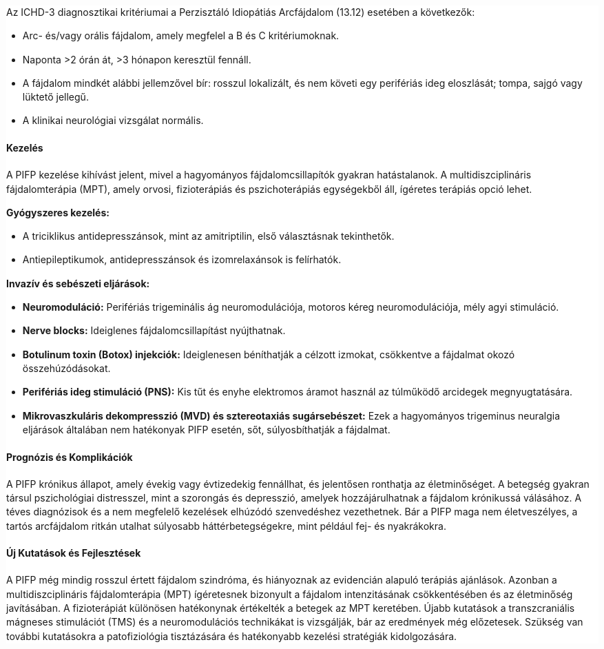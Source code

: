
Az ICHD-3 diagnosztikai kritériumai a Perzisztáló Idiopátiás Arcfájdalom (13.12) esetében a következők:

- Arc- és/vagy orális fájdalom, amely megfelel a B és C kritériumoknak.  
    
- Naponta >2 órán át, >3 hónapon keresztül fennáll.  
    
- A fájdalom mindkét alábbi jellemzővel bír: rosszul lokalizált, és nem követi egy perifériás ideg eloszlását; tompa, sajgó vagy lüktető jellegű.  
    
- A klinikai neurológiai vizsgálat normális.  
    

#### Kezelés

A PIFP kezelése kihívást jelent, mivel a hagyományos fájdalomcsillapítók gyakran hatástalanok. A multidiszciplináris fájdalomterápia (MPT), amely orvosi, fizioterápiás és pszichoterápiás egységekből áll, ígéretes terápiás opció lehet.  

**Gyógyszeres kezelés:**

- A triciklikus antidepresszánsok, mint az amitriptilin, első választásnak tekinthetők.  
    
- Antiepileptikumok, antidepresszánsok és izomrelaxánsok is felírhatók.  
    

**Invazív és sebészeti eljárások:**

- **Neuromoduláció:** Perifériás trigeminális ág neuromodulációja, motoros kéreg neuromodulációja, mély agyi stimuláció.  
    
- **Nerve blocks:** Ideiglenes fájdalomcsillapítást nyújthatnak.  
    
- **Botulinum toxin (Botox) injekciók:** Ideiglenesen béníthatják a célzott izmokat, csökkentve a fájdalmat okozó összehúzódásokat.  
    
- **Perifériás ideg stimuláció (PNS):** Kis tűt és enyhe elektromos áramot használ az túlműködő arcidegek megnyugtatására.  
    
- **Mikrovaszkuláris dekompresszió (MVD) és sztereotaxiás sugársebészet:** Ezek a hagyományos trigeminus neuralgia eljárások általában nem hatékonyak PIFP esetén, sőt, súlyosbíthatják a fájdalmat.  
    

#### Prognózis és Komplikációk

A PIFP krónikus állapot, amely évekig vagy évtizedekig fennállhat, és jelentősen ronthatja az életminőséget. A betegség gyakran társul pszichológiai distresszel, mint a szorongás és depresszió, amelyek hozzájárulhatnak a fájdalom krónikussá válásához. A téves diagnózisok és a nem megfelelő kezelések elhúzódó szenvedéshez vezethetnek. Bár a PIFP maga nem életveszélyes, a tartós arcfájdalom ritkán utalhat súlyosabb háttérbetegségekre, mint például fej- és nyakrákokra.  

#### Új Kutatások és Fejlesztések

A PIFP még mindig rosszul értett fájdalom szindróma, és hiányoznak az evidencián alapuló terápiás ajánlások. Azonban a multidiszciplináris fájdalomterápia (MPT) ígéretesnek bizonyult a fájdalom intenzitásának csökkentésében és az életminőség javításában. A fizioterápiát különösen hatékonynak értékelték a betegek az MPT keretében. Újabb kutatások a transzcraniális mágneses stimulációt (TMS) és a neuromodulációs technikákat is vizsgálják, bár az eredmények még előzetesek. Szükség van további kutatásokra a patofiziológia tisztázására és hatékonyabb kezelési stratégiák kidolgozására.  
